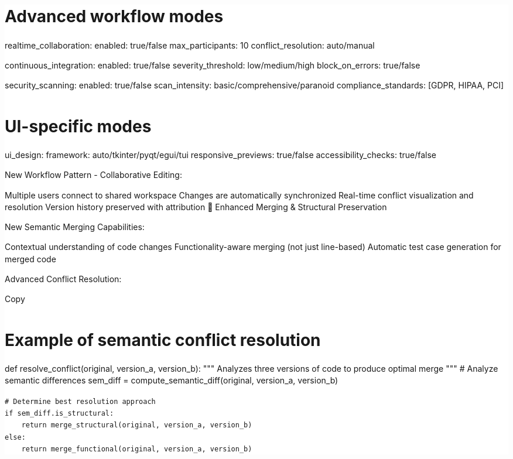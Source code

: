   # Advanced workflow modes
  realtime_collaboration:
    enabled: true/false
    max_participants: 10
    conflict_resolution: auto/manual

  continuous_integration:
    enabled: true/false
    severity_threshold: low/medium/high
    block_on_errors: true/false

  security_scanning:
    enabled: true/false
    scan_intensity: basic/comprehensive/paranoid
    compliance_standards: [GDPR, HIPAA, PCI]

  # UI-specific modes
  ui_design:
    framework: auto/tkinter/pyqt/egui/tui
    responsive_previews: true/false
    accessibility_checks: true/false

New Workflow Pattern - Collaborative Editing:

Multiple users connect to shared workspace
Changes are automatically synchronized
Real-time conflict visualization and resolution
Version history preserved with attribution
🔷 Enhanced Merging & Structural Preservation

New Semantic Merging Capabilities:

Contextual understanding of code changes
Functionality-aware merging (not just line-based)
Automatic test case generation for merged code

Advanced Conflict Resolution:

Copy
# Example of semantic conflict resolution
def resolve_conflict(original, version_a, version_b):
    """
    Analyzes three versions of code to produce optimal merge
    """
    # Analyze semantic differences
    sem_diff = compute_semantic_diff(original, version_a, version_b)

    # Determine best resolution approach
    if sem_diff.is_structural:
        return merge_structural(original, version_a, version_b)
    else:
        return merge_functional(original, version_a, version_b)
